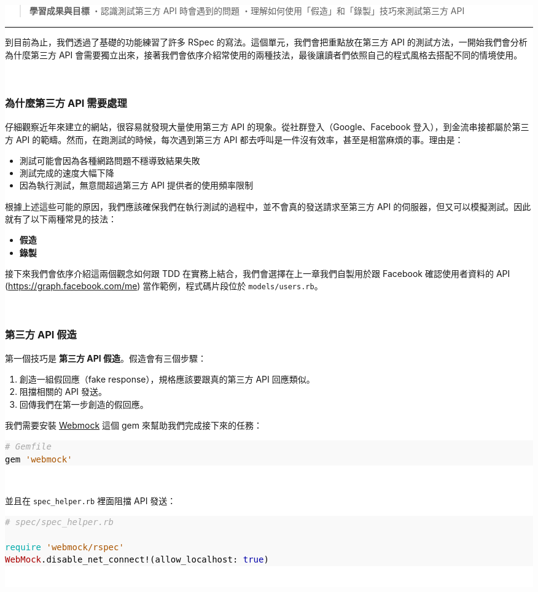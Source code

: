 >**學習成果與目標**
>・認識測試第三方 API 時會遇到的問題
>・理解如何使用「假造」和「錄製」技巧來測試第三方 API

<hr style="border-top: 2px solid #eee">

到目前為止，我們透過了基礎的功能練習了許多 RSpec 的寫法。這個單元，我們會把重點放在第三方 API 的測試方法，一開始我們會分析為什麼第三方 API 會需要獨立出來，接著我們會依序介紹常使用的兩種技法，最後讓讀者們依照自己的程式風格去搭配不同的情境使用。

<br>

### 為什麼第三方 API 需要處理

仔細觀察近年來建立的網站，很容易就發現大量使用第三方 API 的現象。從社群登入（Google、Facebook 登入），到金流串接都屬於第三方 API 的範疇。然而，在跑測試的時候，每次遇到第三方 API 都去呼叫是一件沒有效率，甚至是相當麻煩的事。理由是：

* 測試可能會因為各種網路問題不穩導致結果失敗
* 測試完成的速度大幅下降
* 因為執行測試，無意間超過第三方 API 提供者的使用頻率限制

根據上述這些可能的原因，我們應該確保我們在執行測試的過程中，並不會真的發送請求至第三方 API 的伺服器，但又可以模擬測試。因此就有了以下兩種常見的技法：

* **假造**
* **錄製**

接下來我們會依序介紹這兩個觀念如何跟 TDD 在實務上結合，我們會選擇在上一章我們自製用於跟 Facebook 確認使用者資料的 API (https://graph.facebook.com/me) 當作範例，程式碼片段位於 `models/users.rb`。

<br>

### 第三方 API 假造

第一個技巧是 **第三方 API 假造**。假造會有三個步驟：

1. 創造一組假回應（fake response），規格應該要跟真的第三方 API 回應類似。
2. 阻擋相關的 API 發送。
3. 回傳我們在第一步創造的假回應。

我們需要安裝 [Webmock](https://github.com/bblimke/webmock) 這個 gem 來幫助我們完成接下來的任務：

<pre style="background:#f9f9f9;color:#080808"><span style="color: #aaaaaa; font-style: italic"># Gemfile</span>
gem <span style="color: #aa5500">&#39;webmock&#39;</span>
</pre>

<br>

並且在 `spec_helper.rb` 裡面阻擋 API 發送：

<pre style="background:#f9f9f9;color:#080808"><span style="color: #aaaaaa; font-style: italic"># spec/spec_helper.rb</span>

<span style="color: #00aaaa">require</span> <span style="color: #aa5500">&#39;webmock/rspec&#39;</span>
<span style="color: #aa0000">WebMock</span>.disable_net_connect!(allow_localhost: <span style="color: #0000aa">true</span>)
</pre>

<br>
